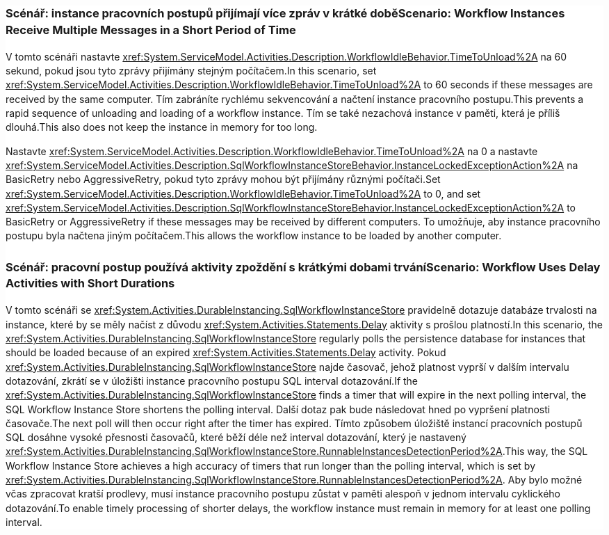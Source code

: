 ### <a name="scenario-workflow-instances-receive-multiple-messages-in-a-short-period-of-time"></a><span data-ttu-id="768cd-135">Scénář: instance pracovních postupů přijímají více zpráv v krátké době</span><span class="sxs-lookup"><span data-stu-id="768cd-135">Scenario: Workflow Instances Receive Multiple Messages in a Short Period of Time</span></span>  
 <span data-ttu-id="768cd-136">V tomto scénáři nastavte <xref:System.ServiceModel.Activities.Description.WorkflowIdleBehavior.TimeToUnload%2A> na 60 sekund, pokud jsou tyto zprávy přijímány stejným počítačem.</span><span class="sxs-lookup"><span data-stu-id="768cd-136">In this scenario, set <xref:System.ServiceModel.Activities.Description.WorkflowIdleBehavior.TimeToUnload%2A> to 60 seconds if these messages are received by the same computer.</span></span> <span data-ttu-id="768cd-137">Tím zabráníte rychlému sekvencování a načtení instance pracovního postupu.</span><span class="sxs-lookup"><span data-stu-id="768cd-137">This prevents a rapid sequence of unloading and loading of a workflow instance.</span></span> <span data-ttu-id="768cd-138">Tím se také nezachová instance v paměti, která je příliš dlouhá.</span><span class="sxs-lookup"><span data-stu-id="768cd-138">This also does not keep the instance in memory for too long.</span></span>  
  
 <span data-ttu-id="768cd-139">Nastavte <xref:System.ServiceModel.Activities.Description.WorkflowIdleBehavior.TimeToUnload%2A> na 0 a nastavte <xref:System.ServiceModel.Activities.Description.SqlWorkflowInstanceStoreBehavior.InstanceLockedExceptionAction%2A> na BasicRetry nebo AggressiveRetry, pokud tyto zprávy mohou být přijímány různými počítači.</span><span class="sxs-lookup"><span data-stu-id="768cd-139">Set <xref:System.ServiceModel.Activities.Description.WorkflowIdleBehavior.TimeToUnload%2A> to 0, and set <xref:System.ServiceModel.Activities.Description.SqlWorkflowInstanceStoreBehavior.InstanceLockedExceptionAction%2A> to BasicRetry or AggressiveRetry if these messages may be received by different computers.</span></span> <span data-ttu-id="768cd-140">To umožňuje, aby instance pracovního postupu byla načtena jiným počítačem.</span><span class="sxs-lookup"><span data-stu-id="768cd-140">This allows the workflow instance to be loaded by another computer.</span></span>  
  
### <a name="scenario-workflow-uses-delay-activities-with-short-durations"></a><span data-ttu-id="768cd-141">Scénář: pracovní postup používá aktivity zpoždění s krátkými dobami trvání</span><span class="sxs-lookup"><span data-stu-id="768cd-141">Scenario: Workflow Uses Delay Activities with Short Durations</span></span>  
 <span data-ttu-id="768cd-142">V tomto scénáři se <xref:System.Activities.DurableInstancing.SqlWorkflowInstanceStore> pravidelně dotazuje databáze trvalosti na instance, které by se měly načíst z důvodu <xref:System.Activities.Statements.Delay> aktivity s prošlou platností.</span><span class="sxs-lookup"><span data-stu-id="768cd-142">In this scenario, the <xref:System.Activities.DurableInstancing.SqlWorkflowInstanceStore> regularly polls the persistence database for instances that should be loaded because of an expired <xref:System.Activities.Statements.Delay> activity.</span></span> <span data-ttu-id="768cd-143">Pokud <xref:System.Activities.DurableInstancing.SqlWorkflowInstanceStore> najde časovač, jehož platnost vyprší v dalším intervalu dotazování, zkrátí se v úložišti instance pracovního postupu SQL interval dotazování.</span><span class="sxs-lookup"><span data-stu-id="768cd-143">If the <xref:System.Activities.DurableInstancing.SqlWorkflowInstanceStore> finds a timer that will expire in the next polling interval, the SQL Workflow Instance Store shortens the polling interval.</span></span> <span data-ttu-id="768cd-144">Další dotaz pak bude následovat hned po vypršení platnosti časovače.</span><span class="sxs-lookup"><span data-stu-id="768cd-144">The next poll will then occur right after the timer has expired.</span></span> <span data-ttu-id="768cd-145">Tímto způsobem úložiště instancí pracovních postupů SQL dosáhne vysoké přesnosti časovačů, které běží déle než interval dotazování, který je nastavený <xref:System.Activities.DurableInstancing.SqlWorkflowInstanceStore.RunnableInstancesDetectionPeriod%2A>.</span><span class="sxs-lookup"><span data-stu-id="768cd-145">This way, the SQL Workflow Instance Store achieves a high accuracy of timers that run longer than the polling interval, which is set by <xref:System.Activities.DurableInstancing.SqlWorkflowInstanceStore.RunnableInstancesDetectionPeriod%2A>.</span></span> <span data-ttu-id="768cd-146">Aby bylo možné včas zpracovat kratší prodlevy, musí instance pracovního postupu zůstat v paměti alespoň v jednom intervalu cyklického dotazování.</span><span class="sxs-lookup"><span data-stu-id="768cd-146">To enable timely processing of shorter delays, the workflow instance must remain in memory for at least one polling interval.</span></span>  
  